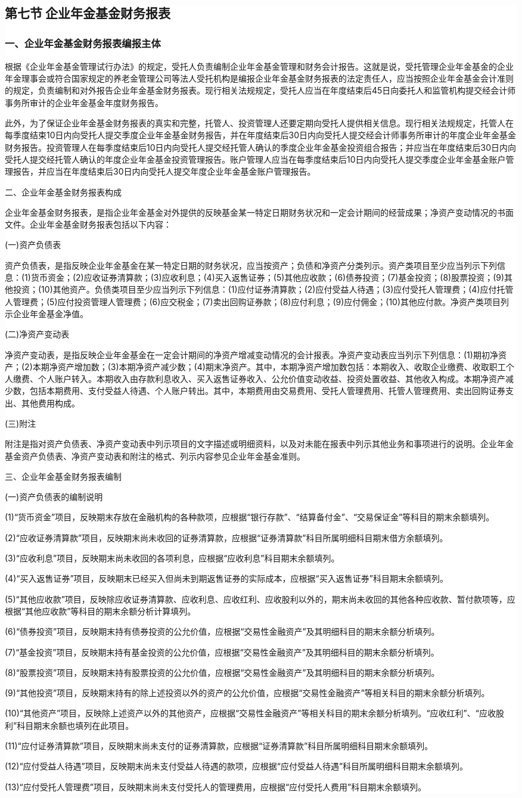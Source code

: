 ## 第七节 企业年金基金财务报表

### 一、企业年金基金财务报表编报主体

根据《企业年金基金管理试行办法》的规定，受托人负责编制企业年金基金管理和财务会计报告。这就是说，受托管理企业年金基金的企业年金理事会或符合国家规定的养老金管理公司等法人受托机构是编报企业年金基金财务报表的法定责任人，应当按照企业年金基金会计准则的规定，负责编制和对外报告企业年金基金财务报表。现行相关法规规定，受托人应当在年度结束后45日向委托人和监管机构提交经会计师事务所审计的企业年金基金年度财务报告。

此外，为了保证企业年金基金财务报表的真实和完整，托管人、投资管理人还要定期向受托人提供相关信息。现行相关法规规定，托管人在每季度结束10日内向受托人提交季度企业年金基金财务报告，并在年度结束后30日内向受托人提交经会计师事务所审计的年度企业年金基金财务报告。投资管理人在每季度结束后10日内向受托人提交经托管人确认的季度企业年金基金投资组合报告；并应当在年度结束后30日内向受托人提交经托管人确认的年度企业年金基金投资管理报告。账户管理人应当在每季度结束后10日内向受托人提交季度企业年金基金账户管理报告，并应当在年度结束后30日内向受托人提交年度企业年金基金账户管理报告。

二、企业年金基金财务报表构成

企业年金基金财务报表，是指企业年金基金对外提供的反映基金某一特定日期财务状况和一定会计期间的经营成果；净资产变动情况的书面文件。企业年金基金财务报表包括以下内容：

(一)资产负债表

资产负债表，是指反映企业年金基金在某一特定日期的财务状况，应当按资产；负债和净资产分类列示。资产类项目至少应当列示下列信息：(1)货币资金；(2)应收证券清算款；(3)应收利息；(4)买入返售证券；(5)其他应收款；(6)债券投资；(7)基金投资；(8)股票投资；(9)其他投资；(10)其他资产。负债类项目至少应当列示下列信息：(1)应付证券清算款；(2)应付受益人待遇；(3)应付受托人管理费；(4)应付托管人管理费；(5)应付投资管理人管理费；(6)应交税金；(7)卖出回购证券款；(8)应付利息；(9)应付佣金；(10)其他应付款。净资产类项目列示企业年金基金净值。

(二)净资产变动表

净资产变动表，是指反映企业年金基金在一定会计期间的净资产增减变动情况的会计报表。净资产变动表应当列示下列信息：(1)期初净资产；(2)本期净资产增加数；(3)本期净资产减少数；(4)期末净资产。其中，本期净资产增加数包括：本期收入、收取企业缴费、收取职工个人缴费、个人账户转入。本期收入由存款利息收入、买入返售证券收入、公允价值变动收益、投资处置收益、其他收入构成。本期净资产减少数，包括本期费用、支付受益人待遇、个人账户转出。其中，本期费用由交易费用、受托人管理费用、托管人管理费用、卖出回购证券支出、其他费用构成。

(三)附注

附注是指对资产负债表、净资产变动表中列示项目的文字描述或明细资料，以及对未能在报表中列示其他业务和事项进行的说明。企业年金基金资产负债表、净资产变动表和附注的格式、列示内容参见企业年金基金准则。

三、企业年金基金财务报表编制

(一)资产负债表的编制说明

(1)“货币资金”项目，反映期末存放在金融机构的各种款项，应根据“银行存款”、“结算备付金”、“交易保证金”等科目的期末余额填列。

(2)“应收证券清算款”项目，反映期末尚未收回的证券清算款，应根据“证券清算款”科目所属明细科目期末借方余额填列。

(3)“应收利息”项目，反映期末尚未收回的各项利息，应根据“应收利息”科目期末余额填列。

(4)“买入返售证券”项目，反映期末已经买入但尚未到期返售证券的实际成本，应根据“买入返售证券”科目期末余额填列。

(5)“其他应收款”项目，反映除应收证券清算款、应收利息、应收红利、应收股利以外的，期末尚未收回的其他各种应收款、暂付款项等，应根据“其他应收款”等科目的期末余额分析计算填列。

(6)“债券投资”项目，反映期末持有债券投资的公允价值，应根据“交易性金融资产”及其明细科目的期末余额分析填列。

(7)“基金投资”项目，反映期末持有基金投资的公允价值，应根据“交易性金融资产”及其明细科目的期末余额分析填列。

(8)“股票投资”项目，反映期末持有股票投资的公允价值，应根据“交易性金融资产”及其明细科目的期末余额分析填列。

(9)“其他投资”项目，反映期末持有的除上述投资以外的资产的公允价值，应根据“交易性金融资产”等相关科目的期末余额分析填列。

(10)“其他资产”项目，反映除上述资产以外的其他资产，应根据“交易性金融资产”等相关科目的期末余额分析填列。“应收红利”、“应收股利”科目期末余额也填列在此项目。

(11)“应付证券清算款”项目，反映期末尚未支付的证券清算款，应根据“证券清算款”科目所属明细科目期末余额填列。

(12)“应付受益人待遇”项目，反映期末尚未支付受益人待遇的款项，应根据“应付受益人待遇”科目所属明细科目期末余额填列。

(13)“应付受托人管理费”项目，反映期末尚未支付受托人的管理费用，应根据“应付受托人费用”科目期末余额填列。
